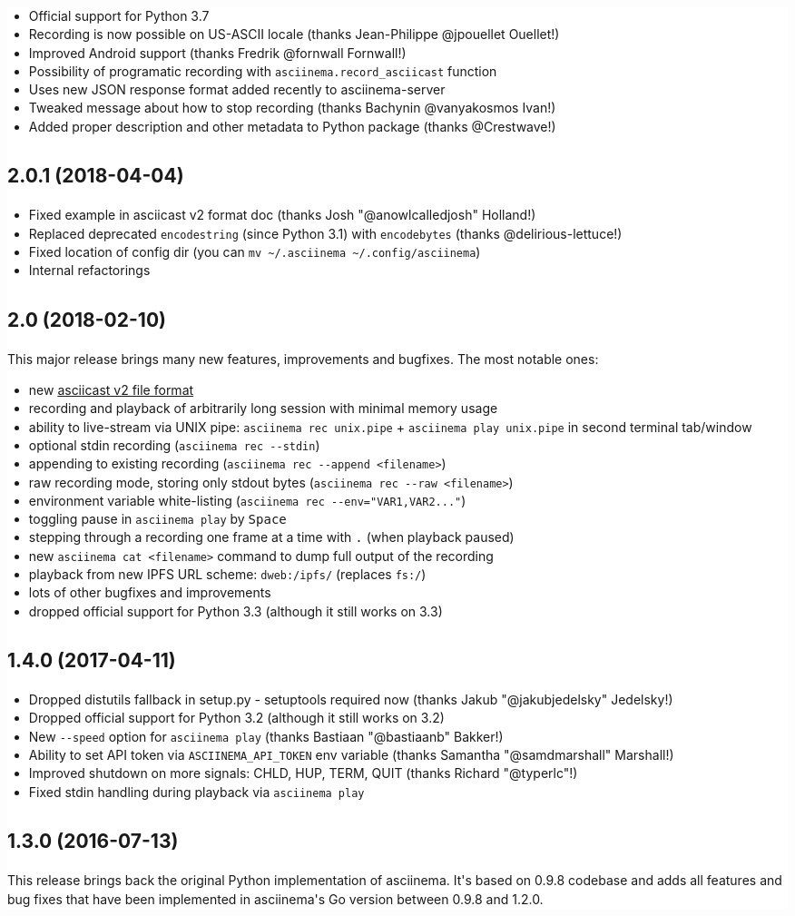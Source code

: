 * Official support for Python 3.7
* Recording is now possible on US-ASCII locale (thanks Jean-Philippe @jpouellet Ouellet!)
* Improved Android support (thanks Fredrik @fornwall Fornwall!)
* Possibility of programatic recording with `asciinema.record_asciicast` function
* Uses new JSON response format added recently to asciinema-server
* Tweaked message about how to stop recording (thanks Bachynin @vanyakosmos Ivan!)
* Added proper description and other metadata to Python package (thanks @Crestwave!)

## 2.0.1 (2018-04-04)

* Fixed example in asciicast v2 format doc (thanks Josh "@anowlcalledjosh" Holland!)
* Replaced deprecated `encodestring` (since Python 3.1) with `encodebytes` (thanks @delirious-lettuce!)
* Fixed location of config dir (you can `mv ~/.asciinema ~/.config/asciinema`)
* Internal refactorings

## 2.0 (2018-02-10)

This major release brings many new features, improvements and bugfixes. The most
notable ones:

* new [asciicast v2 file format](doc/asciicast-v2.md)
* recording and playback of arbitrarily long session with minimal memory usage
* ability to live-stream via UNIX pipe: `asciinema rec unix.pipe` + `asciinema play unix.pipe` in second terminal tab/window
* optional stdin recording (`asciinema rec --stdin`)
* appending to existing recording (`asciinema rec --append <filename>`)
* raw recording mode, storing only stdout bytes (`asciinema rec --raw <filename>`)
* environment variable white-listing (`asciinema rec --env="VAR1,VAR2..."`)
* toggling pause in `asciinema play` by <kbd>Space</kbd>
* stepping through a recording one frame at a time with <kbd>.</kbd> (when playback paused)
* new `asciinema cat <filename>` command to dump full output of the recording
* playback from new IPFS URL scheme: `dweb:/ipfs/` (replaces `fs:/`)
* lots of other bugfixes and improvements
* dropped official support for Python 3.3 (although it still works on 3.3)

## 1.4.0 (2017-04-11)

* Dropped distutils fallback in setup.py - setuptools required now (thanks Jakub "@jakubjedelsky" Jedelsky!)
* Dropped official support for Python 3.2 (although it still works on 3.2)
* New `--speed` option for `asciinema play` (thanks Bastiaan "@bastiaanb" Bakker!)
* Ability to set API token via `ASCIINEMA_API_TOKEN` env variable (thanks Samantha "@samdmarshall" Marshall!)
* Improved shutdown on more signals: CHLD, HUP, TERM, QUIT (thanks Richard "@typerlc"!)
* Fixed stdin handling during playback via `asciinema play`

## 1.3.0 (2016-07-13)

This release brings back the original Python implementation of asciinema. It's
based on 0.9.8 codebase and adds all features and bug fixes that have been
implemented in asciinema's Go version between 0.9.8 and 1.2.0.
